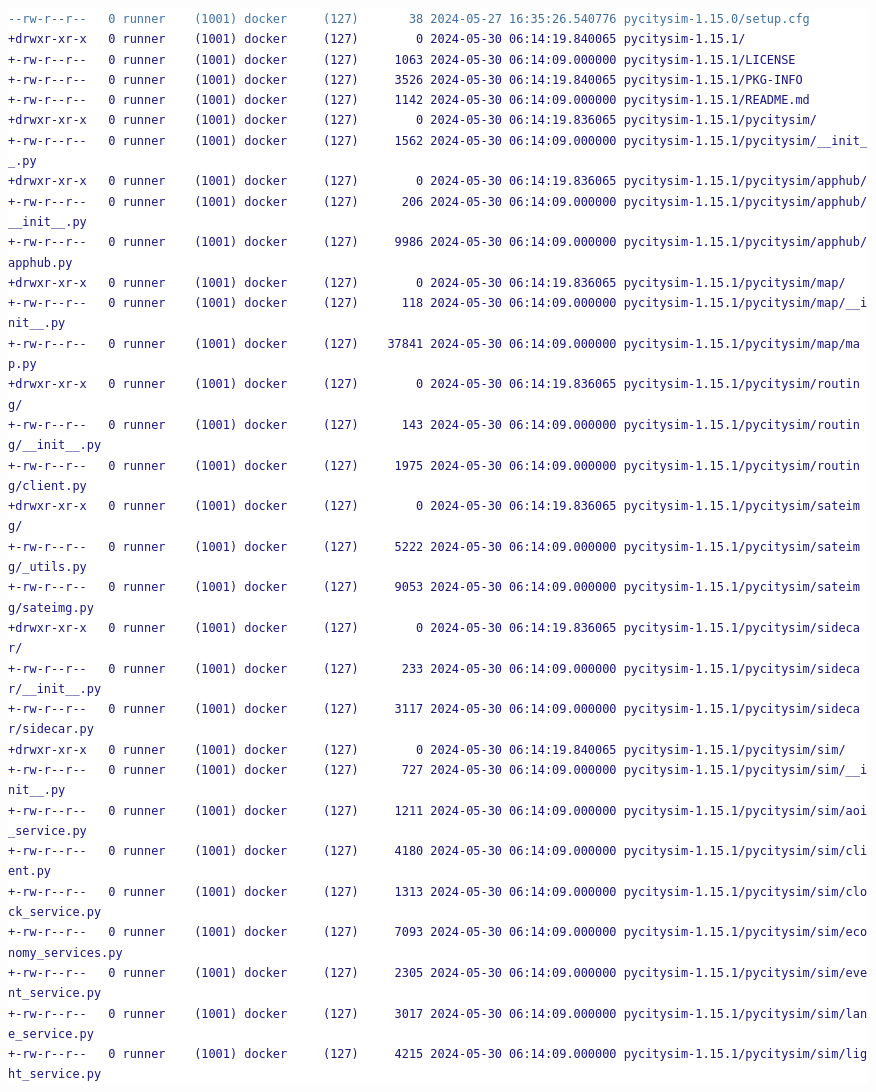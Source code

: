 ```diff
--rw-r--r--   0 runner    (1001) docker     (127)       38 2024-05-27 16:35:26.540776 pycitysim-1.15.0/setup.cfg
+drwxr-xr-x   0 runner    (1001) docker     (127)        0 2024-05-30 06:14:19.840065 pycitysim-1.15.1/
+-rw-r--r--   0 runner    (1001) docker     (127)     1063 2024-05-30 06:14:09.000000 pycitysim-1.15.1/LICENSE
+-rw-r--r--   0 runner    (1001) docker     (127)     3526 2024-05-30 06:14:19.840065 pycitysim-1.15.1/PKG-INFO
+-rw-r--r--   0 runner    (1001) docker     (127)     1142 2024-05-30 06:14:09.000000 pycitysim-1.15.1/README.md
+drwxr-xr-x   0 runner    (1001) docker     (127)        0 2024-05-30 06:14:19.836065 pycitysim-1.15.1/pycitysim/
+-rw-r--r--   0 runner    (1001) docker     (127)     1562 2024-05-30 06:14:09.000000 pycitysim-1.15.1/pycitysim/__init__.py
+drwxr-xr-x   0 runner    (1001) docker     (127)        0 2024-05-30 06:14:19.836065 pycitysim-1.15.1/pycitysim/apphub/
+-rw-r--r--   0 runner    (1001) docker     (127)      206 2024-05-30 06:14:09.000000 pycitysim-1.15.1/pycitysim/apphub/__init__.py
+-rw-r--r--   0 runner    (1001) docker     (127)     9986 2024-05-30 06:14:09.000000 pycitysim-1.15.1/pycitysim/apphub/apphub.py
+drwxr-xr-x   0 runner    (1001) docker     (127)        0 2024-05-30 06:14:19.836065 pycitysim-1.15.1/pycitysim/map/
+-rw-r--r--   0 runner    (1001) docker     (127)      118 2024-05-30 06:14:09.000000 pycitysim-1.15.1/pycitysim/map/__init__.py
+-rw-r--r--   0 runner    (1001) docker     (127)    37841 2024-05-30 06:14:09.000000 pycitysim-1.15.1/pycitysim/map/map.py
+drwxr-xr-x   0 runner    (1001) docker     (127)        0 2024-05-30 06:14:19.836065 pycitysim-1.15.1/pycitysim/routing/
+-rw-r--r--   0 runner    (1001) docker     (127)      143 2024-05-30 06:14:09.000000 pycitysim-1.15.1/pycitysim/routing/__init__.py
+-rw-r--r--   0 runner    (1001) docker     (127)     1975 2024-05-30 06:14:09.000000 pycitysim-1.15.1/pycitysim/routing/client.py
+drwxr-xr-x   0 runner    (1001) docker     (127)        0 2024-05-30 06:14:19.836065 pycitysim-1.15.1/pycitysim/sateimg/
+-rw-r--r--   0 runner    (1001) docker     (127)     5222 2024-05-30 06:14:09.000000 pycitysim-1.15.1/pycitysim/sateimg/_utils.py
+-rw-r--r--   0 runner    (1001) docker     (127)     9053 2024-05-30 06:14:09.000000 pycitysim-1.15.1/pycitysim/sateimg/sateimg.py
+drwxr-xr-x   0 runner    (1001) docker     (127)        0 2024-05-30 06:14:19.836065 pycitysim-1.15.1/pycitysim/sidecar/
+-rw-r--r--   0 runner    (1001) docker     (127)      233 2024-05-30 06:14:09.000000 pycitysim-1.15.1/pycitysim/sidecar/__init__.py
+-rw-r--r--   0 runner    (1001) docker     (127)     3117 2024-05-30 06:14:09.000000 pycitysim-1.15.1/pycitysim/sidecar/sidecar.py
+drwxr-xr-x   0 runner    (1001) docker     (127)        0 2024-05-30 06:14:19.840065 pycitysim-1.15.1/pycitysim/sim/
+-rw-r--r--   0 runner    (1001) docker     (127)      727 2024-05-30 06:14:09.000000 pycitysim-1.15.1/pycitysim/sim/__init__.py
+-rw-r--r--   0 runner    (1001) docker     (127)     1211 2024-05-30 06:14:09.000000 pycitysim-1.15.1/pycitysim/sim/aoi_service.py
+-rw-r--r--   0 runner    (1001) docker     (127)     4180 2024-05-30 06:14:09.000000 pycitysim-1.15.1/pycitysim/sim/client.py
+-rw-r--r--   0 runner    (1001) docker     (127)     1313 2024-05-30 06:14:09.000000 pycitysim-1.15.1/pycitysim/sim/clock_service.py
+-rw-r--r--   0 runner    (1001) docker     (127)     7093 2024-05-30 06:14:09.000000 pycitysim-1.15.1/pycitysim/sim/economy_services.py
+-rw-r--r--   0 runner    (1001) docker     (127)     2305 2024-05-30 06:14:09.000000 pycitysim-1.15.1/pycitysim/sim/event_service.py
+-rw-r--r--   0 runner    (1001) docker     (127)     3017 2024-05-30 06:14:09.000000 pycitysim-1.15.1/pycitysim/sim/lane_service.py
+-rw-r--r--   0 runner    (1001) docker     (127)     4215 2024-05-30 06:14:09.000000 pycitysim-1.15.1/pycitysim/sim/light_service.py
```